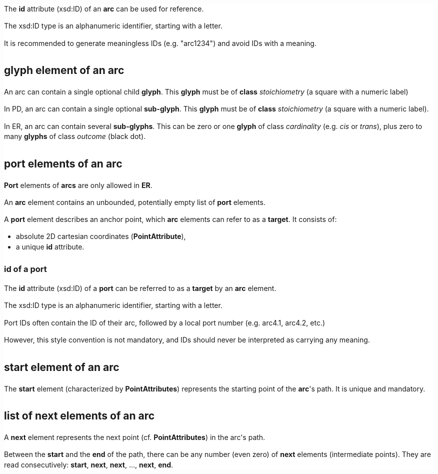 The **id** attribute (xsd:ID) of an **arc** can be used for reference.

The xsd:ID type is an alphanumeric identifier, starting with a letter.

It is recommended to generate meaningless IDs (e.g. "arc1234") and avoid IDs with a meaning.

glyph element of an arc
-----------------------

An arc can contain a single optional child **glyph**. This **glyph** must be of **class** *stoichiometry* (a square with a numeric label)

In PD, an arc can contain a single optional **sub-glyph**. This **glyph** must be of **class** *stoichiometry* (a square with a numeric label).

In ER, an arc can contain several **sub-glyphs**. This can be zero or one **glyph** of class *cardinality* (e.g. *cis* or *trans*), plus zero to many **glyphs** of class *outcome* (black dot).

port elements of an arc
-----------------------

**Port** elements of **arcs** are only allowed in **ER**.

An **arc** element contains an unbounded, potentially empty list of **port** elements.

A **port** element describes an anchor point, which **arc** elements can refer to as a **target**. It consists of:

-   absolute 2D cartesian coordinates (**PointAttribute**),
-   a unique **id** attribute.

### id of a port

The **id** attribute (xsd:ID) of a **port** can be referred to as a **target** by an **arc** element.

The xsd:ID type is an alphanumeric identifier, starting with a letter.

Port IDs often contain the ID of their arc, followed by a local port number (e.g. arc4.1, arc4.2, etc.)

However, this style convention is not mandatory, and IDs should never be interpreted as carrying any meaning.

start element of an arc
-----------------------

The **start** element (characterized by **PointAttributes**) represents the starting point of the **arc**'s path. It is unique and mandatory.

list of next elements of an arc
-------------------------------

A **next** element represents the next point (cf. **PointAttributes**) in the arc's path.

Between the **start** and the **end** of the path, there can be any number (even zero) of **next** elements (intermediate points). They are read consecutively: **start**, **next**, **next**, ..., **next**, **end**.
